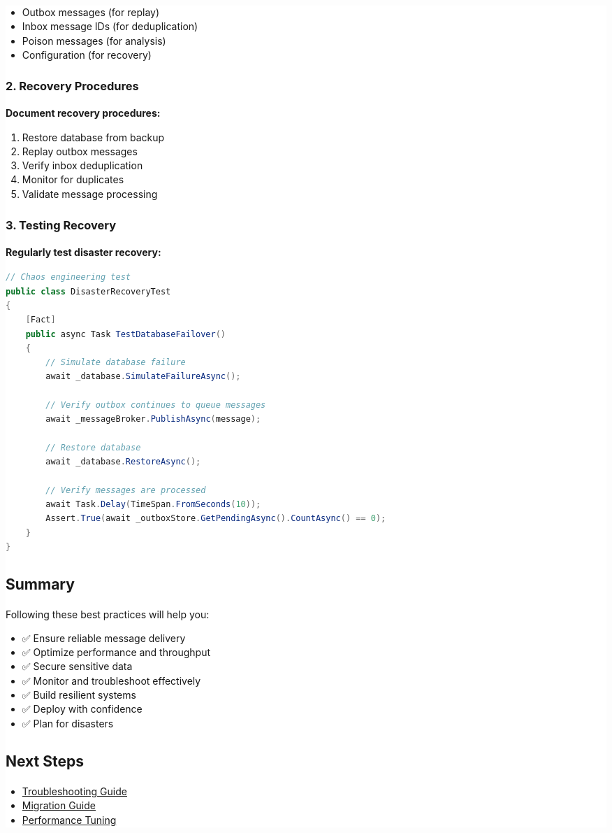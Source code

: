 - Outbox messages (for replay)
- Inbox message IDs (for deduplication)
- Poison messages (for analysis)
- Configuration (for recovery)

### 2. Recovery Procedures

**Document recovery procedures:**

1. Restore database from backup
2. Replay outbox messages
3. Verify inbox deduplication
4. Monitor for duplicates
5. Validate message processing

### 3. Testing Recovery

**Regularly test disaster recovery:**

```csharp
// Chaos engineering test
public class DisasterRecoveryTest
{
    [Fact]
    public async Task TestDatabaseFailover()
    {
        // Simulate database failure
        await _database.SimulateFailureAsync();
        
        // Verify outbox continues to queue messages
        await _messageBroker.PublishAsync(message);
        
        // Restore database
        await _database.RestoreAsync();
        
        // Verify messages are processed
        await Task.Delay(TimeSpan.FromSeconds(10));
        Assert.True(await _outboxStore.GetPendingAsync().CountAsync() == 0);
    }
}
```

## Summary

Following these best practices will help you:

- ✅ Ensure reliable message delivery
- ✅ Optimize performance and throughput
- ✅ Secure sensitive data
- ✅ Monitor and troubleshoot effectively
- ✅ Build resilient systems
- ✅ Deploy with confidence
- ✅ Plan for disasters

## Next Steps

- [Troubleshooting Guide](./TROUBLESHOOTING.md)
- [Migration Guide](./MIGRATION.md)
- [Performance Tuning](./PERFORMANCE_TUNING.md)
